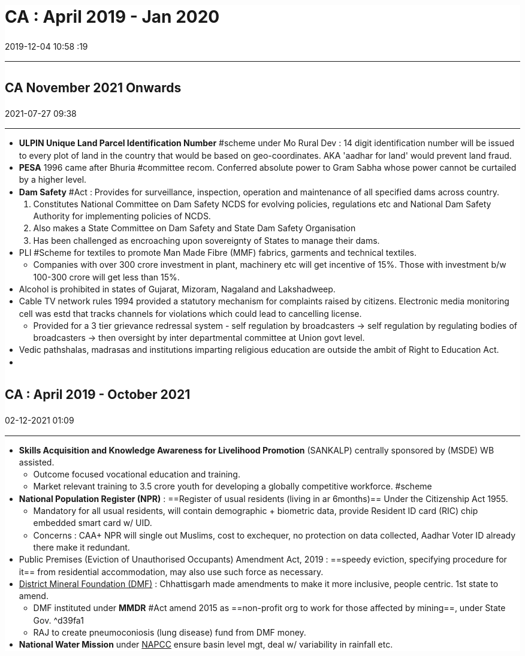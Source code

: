# CA : April 2019 - Jan 2020
2019-12-04 10:58 :19

```toc
```
---


## CA November 2021 Onwards
2021-07-27 09:38

---
- **ULPIN Unique Land Parcel Identification Number** #scheme  under Mo Rural Dev : 14 digit  identification number will be issued to every plot of land in the country that would be based on geo-coordinates. AKA 'aadhar for land' would prevent land fraud. 
- **PESA** 1996 came after Bhuria #committee recom. Conferred absolute power to Gram Sabha whose power cannot be curtailed by a higher level. 
- **Dam Safety** #Act : Provides for surveillance, inspection, operation and maintenance of all specified dams across country.
	1. Constitutes National Committee on Dam Safety NCDS for evolving policies, regulations etc and National Dam Safety Authority for implementing policies of NCDS. 
	2. Also makes a State Committee on Dam Safety and State Dam Safety Organisation 
	3. Has been challenged as encroaching upon sovereignty of States to manage their dams. 
- PLI #Scheme for textiles to promote Man Made Fibre (MMF) fabrics, garments and technical textiles.
	-  Companies with over 300 crore investment in plant, machinery etc will get incentive of 15%. Those with investment b/w 100-300 crore will get less than 15%.
- Alcohol is prohibited in states of Gujarat, Mizoram, Nagaland and Lakshadweep.
- Cable TV network rules 1994 provided a statutory mechanism for complaints raised by citizens. Electronic media monitoring cell was estd that tracks channels for violations which could lead to cancelling license.
	- Provided for a 3 tier grievance redressal system - self regulation by broadcasters -> self regulation by regulating bodies of broadcasters -> then oversight by inter departmental committee at Union govt level.
- Vedic pathshalas, madrasas and institutions imparting religious education are outside the ambit of Right to Education Act. 
- 

## CA : April 2019 - October 2021
02-12-2021 01:09

---

- **Skills Acquisition and Knowledge Awareness for Livelihood Promotion** (SANKALP) centrally sponsored by (MSDE) WB assisted. 
  - Outcome focused vocational education and training. 
  - Market relevant training to 3.5 crore youth for developing a globally competitive workforce. #scheme 
- **National Population Register (NPR)** : ==Register of usual residents (living in ar  6months)== Under the Citizenship Act 1955. 
	- Mandatory for all usual residents, will contain demographic + biometric data, provide Resident ID card (RIC) chip embedded smart card w/ UID. 
	- Concerns : CAA+ NPR will single out Muslims, cost to exchequer, no protection on data collected, Aadhar Voter ID already there make it redundant.
-   Public Premises (Eviction of Unauthorised Occupants) Amendment Act, 2019 : ==speedy eviction, specifying procedure for it== from residential accommodation, may also use such force as necessary.
-   [District Mineral Foundation (DMF)](https://pib.gov.in/newsite/PrintRelease.aspx?relid=154462) : Chhattisgarh made amendments to make it more inclusive, people centric. 1st state to amend. 
	- DMF instituted under **MMDR** #Act amend 2015 as ==non-profit org to work for those affected by mining==, under State Gov.  ^d39fa1
	- RAJ to create pneumoconiosis (lung disease) fund from DMF money.
-   **National Water Mission** under [NAPCC](https://en.wikipedia.org/wiki/National_Action_Plan_for_Climate_Change) ensure basin level mgt, deal w/ variability in rainfall etc.